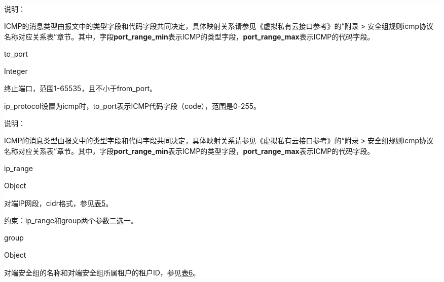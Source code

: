 <div class="note" id="zh-cn_topic_0057973221_note136113314412"><a name="zh-cn_topic_0057973221_note136113314412"></a><a name="zh-cn_topic_0057973221_note136113314412"></a><span class="notetitle"> 说明： </span><div class="notebody"><p id="zh-cn_topic_0057973221_p203633310418"><a name="zh-cn_topic_0057973221_p203633310418"></a><a name="zh-cn_topic_0057973221_p203633310418"></a>ICMP的消息类型由报文中的类型字段和代码字段共同决定，具体映射关系请参见《虚拟私有云接口参考》的“附录 &gt; 安全组规则icmp协议名称对应关系表”章节。其中，字段<strong id="zh-cn_topic_0057973221_b8412393185743"><a name="zh-cn_topic_0057973221_b8412393185743"></a><a name="zh-cn_topic_0057973221_b8412393185743"></a>port_range_min</strong>表示ICMP的类型字段，<strong id="zh-cn_topic_0057973221_b142592064012"><a name="zh-cn_topic_0057973221_b142592064012"></a><a name="zh-cn_topic_0057973221_b142592064012"></a>port_range_max</strong>表示ICMP的代码字段。</p>
</div></div>
</td>
</tr>
<tr id="zh-cn_topic_0057973221_row12065659"><td class="cellrowborder" valign="top" width="28.410000000000004%" headers="mcps1.2.4.1.1 "><p id="zh-cn_topic_0057973221_p951704916720"><a name="zh-cn_topic_0057973221_p951704916720"></a><a name="zh-cn_topic_0057973221_p951704916720"></a>to_port</p>
</td>
<td class="cellrowborder" valign="top" width="28.410000000000004%" headers="mcps1.2.4.1.2 "><p id="zh-cn_topic_0057973221_p5777809316720"><a name="zh-cn_topic_0057973221_p5777809316720"></a><a name="zh-cn_topic_0057973221_p5777809316720"></a>Integer</p>
</td>
<td class="cellrowborder" valign="top" width="43.18%" headers="mcps1.2.4.1.3 "><p id="zh-cn_topic_0057973221_p698716017100"><a name="zh-cn_topic_0057973221_p698716017100"></a><a name="zh-cn_topic_0057973221_p698716017100"></a>终止端口，范围1-65535，且不小于from_port。</p>
<p id="zh-cn_topic_0057973221_p230471653415"><a name="zh-cn_topic_0057973221_p230471653415"></a><a name="zh-cn_topic_0057973221_p230471653415"></a>ip_protocol设置为icmp时，to_port表示ICMP代码字段（code），范围是0-255。</p>
<div class="note" id="note8882154911495"><a name="note8882154911495"></a><a name="note8882154911495"></a><span class="notetitle"> 说明： </span><div class="notebody"><p id="p3882649134916"><a name="p3882649134916"></a><a name="p3882649134916"></a>ICMP的消息类型由报文中的类型字段和代码字段共同决定，具体映射关系请参见《虚拟私有云接口参考》的“附录 &gt; 安全组规则icmp协议名称对应关系表”章节。其中，字段<strong id="b13882104914490"><a name="b13882104914490"></a><a name="b13882104914490"></a>port_range_min</strong>表示ICMP的类型字段，<strong id="b138821049164911"><a name="b138821049164911"></a><a name="b138821049164911"></a>port_range_max</strong>表示ICMP的代码字段。</p>
</div></div>
</td>
</tr>
<tr id="zh-cn_topic_0057973221_row19467483"><td class="cellrowborder" valign="top" width="28.410000000000004%" headers="mcps1.2.4.1.1 "><p id="zh-cn_topic_0057973221_p410745516720"><a name="zh-cn_topic_0057973221_p410745516720"></a><a name="zh-cn_topic_0057973221_p410745516720"></a>ip_range</p>
</td>
<td class="cellrowborder" valign="top" width="28.410000000000004%" headers="mcps1.2.4.1.2 "><p id="zh-cn_topic_0057973221_p5877646316720"><a name="zh-cn_topic_0057973221_p5877646316720"></a><a name="zh-cn_topic_0057973221_p5877646316720"></a>Object</p>
</td>
<td class="cellrowborder" valign="top" width="43.18%" headers="mcps1.2.4.1.3 "><p id="zh-cn_topic_0057973221_p6098836171215"><a name="zh-cn_topic_0057973221_p6098836171215"></a><a name="zh-cn_topic_0057973221_p6098836171215"></a>对端IP网段，cidr格式，参见<a href="#zh-cn_topic_0057973221_table4101480163218">表5</a>。</p>
<p id="zh-cn_topic_0057973221_p3406419516720"><a name="zh-cn_topic_0057973221_p3406419516720"></a><a name="zh-cn_topic_0057973221_p3406419516720"></a>约束：ip_range和group两个参数二选一。</p>
</td>
</tr>
<tr id="zh-cn_topic_0057973221_row8411726"><td class="cellrowborder" valign="top" width="28.410000000000004%" headers="mcps1.2.4.1.1 "><p id="zh-cn_topic_0057973221_p1686385816720"><a name="zh-cn_topic_0057973221_p1686385816720"></a><a name="zh-cn_topic_0057973221_p1686385816720"></a>group</p>
</td>
<td class="cellrowborder" valign="top" width="28.410000000000004%" headers="mcps1.2.4.1.2 "><p id="zh-cn_topic_0057973221_p1304659916720"><a name="zh-cn_topic_0057973221_p1304659916720"></a><a name="zh-cn_topic_0057973221_p1304659916720"></a>Object</p>
</td>
<td class="cellrowborder" valign="top" width="43.18%" headers="mcps1.2.4.1.3 "><p id="zh-cn_topic_0057973221_p35137339171315"><a name="zh-cn_topic_0057973221_p35137339171315"></a><a name="zh-cn_topic_0057973221_p35137339171315"></a>对端安全组的名称和对端安全组所属租户的租户ID，参见<a href="#zh-cn_topic_0057973221_table9527961163416">表6</a>。</p>